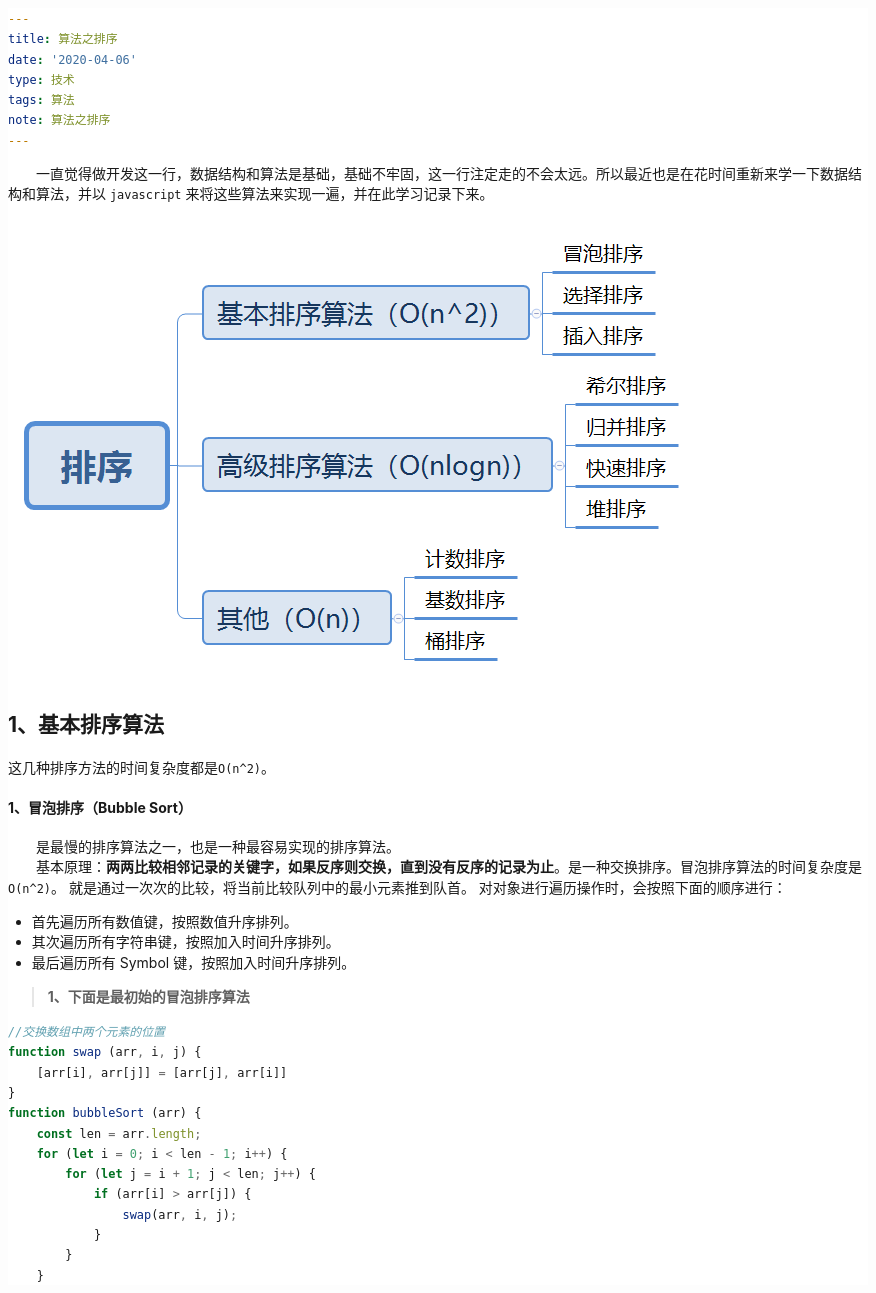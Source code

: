 ```yaml
---
title: 算法之排序
date: '2020-04-06'
type: 技术
tags: 算法
note: 算法之排序
---
```

&#8195;&#8195;一直觉得做开发这一行，数据结构和算法是基础，基础不牢固，这一行注定走的不会太远。所以最近也是在花时间重新来学一下数据结构和算法，并以 `javascript` 来将这些算法来实现一遍，并在此学习记录下来。

<img  src="../../images/排序.png">

## 1、基本排序算法
这几种排序方法的时间复杂度都是`O(n^2)`。
#### 1、冒泡排序（Bubble Sort）
&#8195;&#8195;是最慢的排序算法之一，也是一种最容易实现的排序算法。  
&#8195;&#8195;基本原理：**两两比较相邻记录的关键字，如果反序则交换，直到没有反序的记录为止**。是一种交换排序。冒泡排序算法的时间复杂度是`O(n^2)`。 就是通过一次次的比较，将当前比较队列中的最小元素推到队首。
对对象进行遍历操作时，会按照下面的顺序进行：
+ 首先遍历所有数值键，按照数值升序排列。
+ 其次遍历所有字符串键，按照加入时间升序排列。
+ 最后遍历所有 Symbol 键，按照加入时间升序排列。

> **1、下面是最初始的冒泡排序算法**
```js
//交换数组中两个元素的位置
function swap (arr, i, j) {
    [arr[i], arr[j]] = [arr[j], arr[i]]
}
function bubbleSort (arr) {
    const len = arr.length;
    for (let i = 0; i < len - 1; i++) {
        for (let j = i + 1; j < len; j++) {
            if (arr[i] > arr[j]) {
                swap(arr, i, j);
            }
        }
    }
```